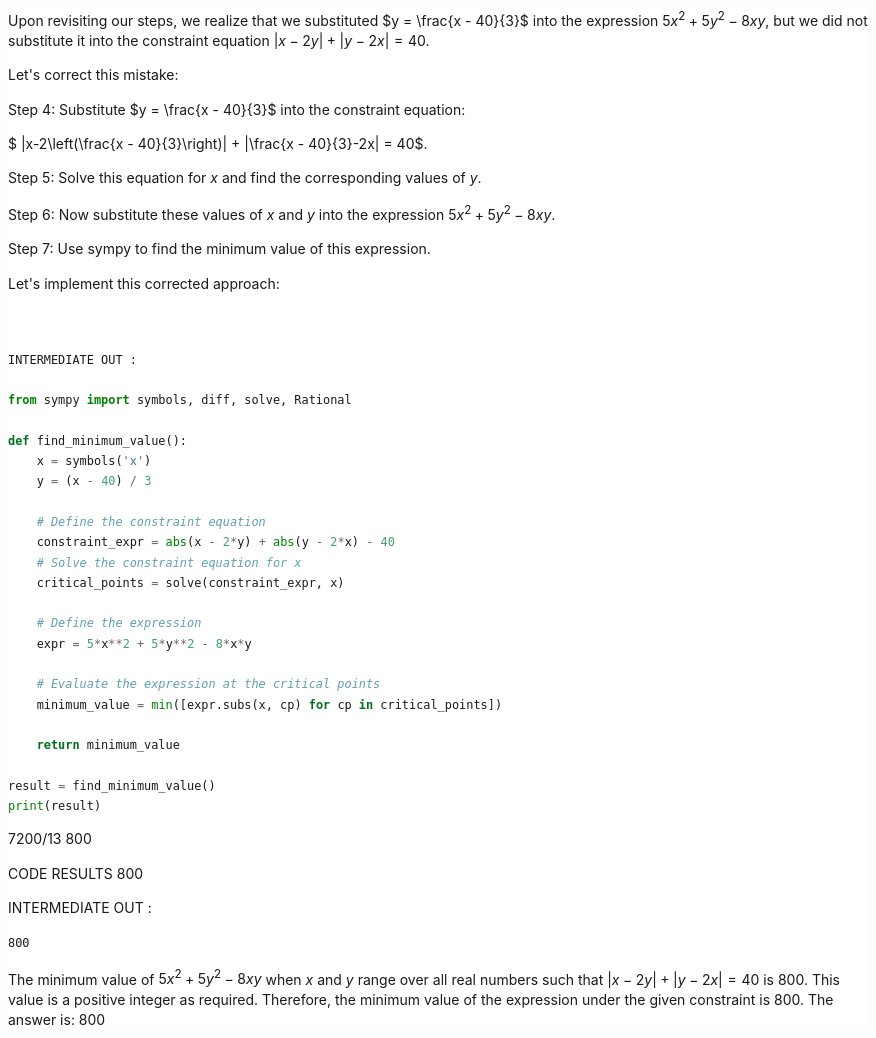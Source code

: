 Upon revisiting our steps, we realize that we substituted $y = \frac{x - 40}{3}$ into the expression $5x^2+5y^2-8xy$, but we did not substitute it into the constraint equation $|x-2y| + |y-2x| = 40$.

Let's correct this mistake:

Step 4: Substitute $y = \frac{x - 40}{3}$ into the constraint equation:

$ |x-2\left(\frac{x - 40}{3}\right)| + |\frac{x - 40}{3}-2x| = 40$.

Step 5: Solve this equation for $x$ and find the corresponding values of $y$.

Step 6: Now substitute these values of $x$ and $y$ into the expression $5x^2+5y^2-8xy$.

Step 7: Use sympy to find the minimum value of this expression.

Let's implement this corrected approach:

```python


INTERMEDIATE OUT :

from sympy import symbols, diff, solve, Rational

def find_minimum_value():
    x = symbols('x')
    y = (x - 40) / 3

    # Define the constraint equation
    constraint_expr = abs(x - 2*y) + abs(y - 2*x) - 40
    # Solve the constraint equation for x
    critical_points = solve(constraint_expr, x)

    # Define the expression
    expr = 5*x**2 + 5*y**2 - 8*x*y

    # Evaluate the expression at the critical points
    minimum_value = min([expr.subs(x, cp) for cp in critical_points])

    return minimum_value

result = find_minimum_value()
print(result)
```

7200/13
800

CODE RESULTS 800

INTERMEDIATE OUT :
```output
800
```
The minimum value of $5x^2+5y^2-8xy$ when $x$ and $y$ range over all real numbers such that $|x-2y| + |y-2x| = 40$ is $800$. This value is a positive integer as required. Therefore, the minimum value of the expression under the given constraint is $800$. The answer is: $800$
